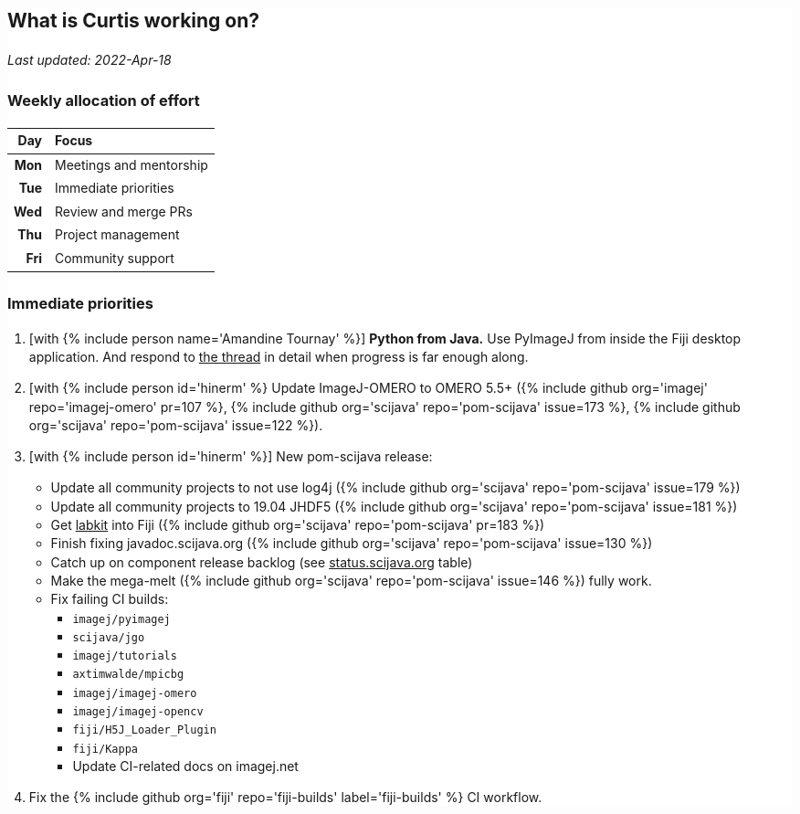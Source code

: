 ## What is Curtis working on?

*Last updated: 2022-Apr-18*

### Weekly allocation of effort

|     Day | Focus                   |
|--------:|:------------------------|
| **Mon** | Meetings and mentorship |
| **Tue** | Immediate priorities    |
| **Wed** | Review and merge PRs    |
| **Thu** | Project management      |
| **Fri** | Community support       |

### Immediate priorities

1.  [with {% include person name='Amandine Tournay' %}] **Python from Java.** Use PyImageJ from inside the Fiji desktop application. And respond to [the thread](https://forum.image.sc/t/fiji-conda/59618/23) in detail when progress is far enough along.

2.  [with {% include person id='hinerm' %} Update ImageJ-OMERO to OMERO 5.5+ ({% include github org='imagej' repo='imagej-omero' pr=107 %}, {% include github org='scijava' repo='pom-scijava' issue=173 %}, {% include github org='scijava' repo='pom-scijava' issue=122 %}).

3.  [with {% include person id='hinerm' %}] New pom-scijava release:
    -   Update all community projects to not use log4j ({% include github org='scijava' repo='pom-scijava' issue=179 %})
    -   Update all community projects to 19.04 JHDF5 ({% include github org='scijava' repo='pom-scijava' issue=181 %})
    -   Get [labkit](/plugins/labkit) into Fiji ({% include github org='scijava' repo='pom-scijava' pr=183 %})
    -   Finish fixing javadoc.scijava.org ({% include github org='scijava' repo='pom-scijava' issue=130 %})
    -   Catch up on component release backlog (see [status.scijava.org](https://status.scijava.org) table)
    -   Make the mega-melt ({% include github org='scijava' repo='pom-scijava' issue=146 %}) fully work.
    -   Fix failing CI builds:
        * `imagej/pyimagej`
        * `scijava/jgo`
        * `imagej/tutorials`
        * `axtimwalde/mpicbg`
        * `imagej/imagej-omero`
        * `imagej/imagej-opencv`
        * `fiji/H5J_Loader_Plugin`
        * `fiji/Kappa`
        * Update CI-related docs on imagej.net

4.  Fix the {% include github org='fiji' repo='fiji-builds' label='fiji-builds' %} CI workflow.
